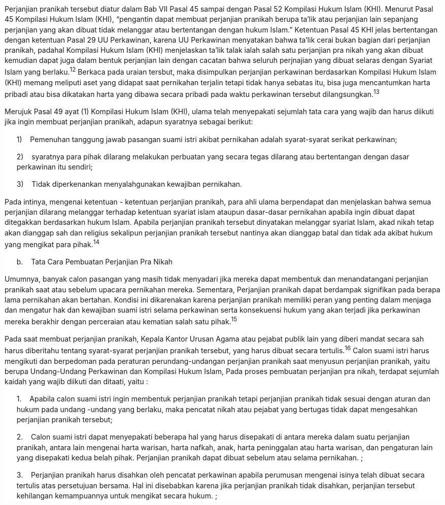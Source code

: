 <p><span class="font2">Perjanjian pranikah tersebut diatur dalam Bab VII Pasal 45 sampai dengan Pasal 52 Kompilasi Hukum Islam (KHI). Menurut Pasal 45 Kompilasi Hukum Islam (KHI), “pengantin dapat membuat perjanjian pranikah berupa ta’lik atau perjanjian lain sepanjang perjanjian yang akan dibuat tidak melanggar atau bertentangan dengan hukum Islam.” Ketentuan Pasal 45 KHI jelas bertentangan dengan ketentuan Pasal 29 UU Perkawinan, karena UU Perkawinan menyatakan bahwa ta’lik cerai bukan bagian dari perjanjian pranikah, padahal Kompilasi Hukum Islam (KHI) menjelaskan ta’lik talak ialah salah satu perjanjian pra nikah yang akan dibuat kemudian dapat juga dalam bentuk perjanjian lain dengan cacatan bahwa seluruh perjnajian yang dibuat selaras dengan Syariat Islam yang berlaku.<sup>12</sup> Berkaca pada uraian tersbut, maka disimpulkan perjanjian perkawinan berdasarkan Kompilasi Hukum Islam (KHI) memang meliputi aset yang didapat saat pernikahan terjalin tetapi tidak hanya sebatas itu, bisa juga mencantumkan harta pribadi atau bisa dikatakan harta yang dibawa secara pribadi pada waktu perkawinan tersebut dilangsungkan.<sup>13</sup></span></p>
<p><span class="font2">Merujuk Pasal 49 ayat (1) Kompilasi Hukum Islam (KHI), ulama telah menyepakati sejumlah tata cara yang wajib dan harus diikuti jika ingin membuat perjanjian pranikah, adapun syaratnya sebagai berikut:</span></p>
<ul style="list-style:none;"><li>
<p><span class="font2">1) &nbsp;&nbsp;&nbsp;Pemenuhan tanggung jawab pasangan suami istri akibat pernikahan adalah syarat-syarat serikat perkawinan;</span></p></li>
<li>
<p><span class="font2">2) &nbsp;&nbsp;&nbsp;syaratnya para pihak dilarang melakukan perbuatan yang secara tegas dilarang atau bertentangan dengan dasar perkawinan itu sendiri;</span></p></li>
<li>
<p><span class="font2">3) &nbsp;&nbsp;&nbsp;Tidak diperkenankan menyalahgunakan kewajiban pernikahan.</span></p></li></ul>
<p><span class="font2">Pada intinya, mengenai ketentuan - ketentuan perjanjian pranikah, para ahli ulama berpendapat dan menjelaskan bahwa semua perjanjian dilarang melanggar terhadap ketentuan syariat islam ataupun dasar-dasar pernikahan apabila ingin dibuat dapat ditegakkan berdasarkan hukum Islam. Apabila perjanjian pranikah tersebut dinyatakan melanggar syariat Islam, akad nikah tetap akan dianggap sah dan religius sekalipun perjanjian pranikah tersebut nantinya akan dianggap batal dan tidak ada akibat hukum yang mengikat para pihak.<sup>14</sup></span></p>
<ul style="list-style:none;"><li>
<p><span class="font2">b. &nbsp;&nbsp;&nbsp;Tata Cara Pembuatan Perjanjian Pra Nikah</span></p></li></ul>
<p><span class="font2">Umumnya, banyak calon pasangan yang masih tidak menyadari jika mereka dapat membentuk dan menandatangani perjanjian pranikah saat atau sebelum upacara pernikahan mereka. Sementara, Perjanjian pranikah dapat berdampak signifikan pada berapa lama pernikahan akan bertahan. Kondisi ini dikarenakan karena perjanjian pranikah memiliki peran yang penting dalam menjaga dan mengatur hak dan kewajiban suami istri selama perkawinan serta konsekuensi hukum yang akan terjadi jika perkawinan mereka berakhir dengan perceraian atau kematian salah satu pihak.<sup>15</sup></span></p>
<p><span class="font2">Pada saat membuat perjanjian pranikah, Kepala Kantor Urusan Agama atau pejabat publik lain yang diberi mandat secara sah harus diberitahu tentang syarat-syarat perjanjian pranikah tersebut, yang harus dibuat secara tertulis.<sup>16</sup> Calon suami istri harus mengikuti dan berpedoman pada peraturan perundang-undangan perjanjian pranikah saat menyusun perjanjian pranikah, yaitu berupa Undang-Undang Perkawinan dan Kompilasi Hukum Islam, Pada proses pembuatan perjanjian pra nikah, terdapat sejumlah kaidah yang wajib diikuti dan ditaati, yaitu :</span></p>
<ul style="list-style:none;"><li>
<p><span class="font2">1. &nbsp;&nbsp;&nbsp;Apabila calon suami istri ingin membentuk perjanjian pranikah tetapi perjanjian pranikah tidak sesuai dengan aturan dan hukum pada undang -undang yang berlaku, maka pencatat nikah atau pejabat yang bertugas tidak dapat mengesahkan perjanjian pranikah tersebut;</span></p></li>
<li>
<p><span class="font2">2. &nbsp;&nbsp;&nbsp;Calon suami istri dapat menyepakati beberapa hal yang harus disepakati di antara mereka dalam suatu perjanjian pranikah, antara lain mengenai harta warisan, harta nafkah, anak, harta peninggalan atau harta warisan, dan pengaturan lain yang disepakati kedua belah pihak. Perjanjian pranikah dapat dibuat sebelum atau selama pernikahan. ;</span></p></li>
<li>
<p><span class="font2">3. &nbsp;&nbsp;&nbsp;Perjanjian pranikah harus disahkan oleh pencatat perkawinan apabila perumusan mengenai isinya telah dibuat secara tertulis atas persetujuan bersama. Hal ini disebabkan karena jika perjanjian pranikah tidak disahkan, perjanjian tersebut kehilangan kemampuannya untuk mengikat secara hukum. ;</span></p></li>
<li>